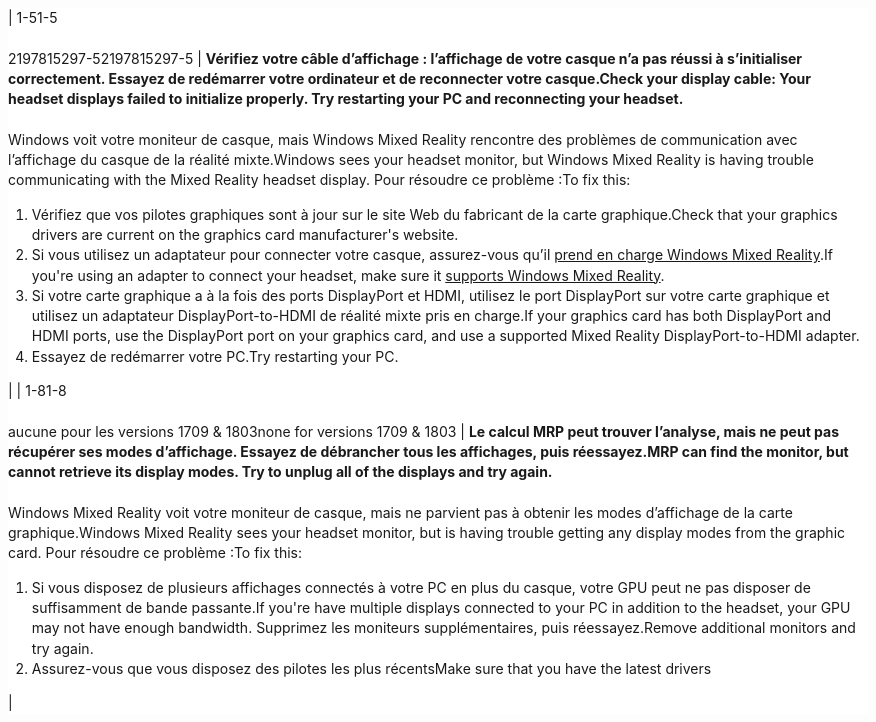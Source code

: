 |   <span data-ttu-id="9c5b3-116">1-5</span><span class="sxs-lookup"><span data-stu-id="9c5b3-116">1-5</span></span> <br/><br/> <span data-ttu-id="9c5b3-117">2197815297-5</span><span class="sxs-lookup"><span data-stu-id="9c5b3-117">2197815297-5</span></span>  | <span data-ttu-id="9c5b3-118">**Vérifiez votre câble d’affichage : l’affichage de votre casque n’a pas réussi à s’initialiser correctement. Essayez de redémarrer votre ordinateur et de reconnecter votre casque.**</span><span class="sxs-lookup"><span data-stu-id="9c5b3-118">**Check your display cable: Your headset displays failed to initialize properly. Try restarting your PC and reconnecting your headset.**</span></span><br/><br/><span data-ttu-id="9c5b3-119">Windows voit votre moniteur de casque, mais Windows Mixed Reality rencontre des problèmes de communication avec l’affichage du casque de la réalité mixte.</span><span class="sxs-lookup"><span data-stu-id="9c5b3-119">Windows sees your headset monitor, but Windows Mixed Reality is having trouble communicating with the Mixed Reality headset display.</span></span> <span data-ttu-id="9c5b3-120">Pour résoudre ce problème :</span><span class="sxs-lookup"><span data-stu-id="9c5b3-120">To fix this:</span></span><br/><ol start="1"><li><span data-ttu-id="9c5b3-121">Vérifiez que vos pilotes graphiques sont à jour sur le site Web du fabricant de la carte graphique.</span><span class="sxs-lookup"><span data-stu-id="9c5b3-121">Check that your graphics drivers are current on the graphics card manufacturer's website.</span></span></li><li><span data-ttu-id="9c5b3-122">Si vous utilisez un adaptateur pour connecter votre casque, assurez-vous qu’il [prend en charge Windows Mixed Reality](https://docs.microsoft.com/windows/mixed-reality/enthusiast-guide/recommended-adapters-for-windows-mixed-reality-capable-pcs).</span><span class="sxs-lookup"><span data-stu-id="9c5b3-122">If you're using an adapter to connect your headset, make sure it [supports Windows Mixed Reality](https://docs.microsoft.com/windows/mixed-reality/enthusiast-guide/recommended-adapters-for-windows-mixed-reality-capable-pcs).</span></span></li><li><span data-ttu-id="9c5b3-123">Si votre carte graphique a à la fois des ports DisplayPort et HDMI, utilisez le port DisplayPort sur votre carte graphique et utilisez un adaptateur DisplayPort-to-HDMI de réalité mixte pris en charge.</span><span class="sxs-lookup"><span data-stu-id="9c5b3-123">If your graphics card has both DisplayPort and HDMI ports, use the DisplayPort port on your graphics card, and use a supported Mixed Reality DisplayPort-to-HDMI adapter.</span></span></li><li><span data-ttu-id="9c5b3-124">Essayez de redémarrer votre PC.</span><span class="sxs-lookup"><span data-stu-id="9c5b3-124">Try restarting your PC.</span></span></li></ol> |
|   <span data-ttu-id="9c5b3-125">1-8</span><span class="sxs-lookup"><span data-stu-id="9c5b3-125">1-8</span></span> <br/><br/> <span data-ttu-id="9c5b3-126">aucune pour les versions 1709 & 1803</span><span class="sxs-lookup"><span data-stu-id="9c5b3-126">none for versions 1709 & 1803</span></span>  | <span data-ttu-id="9c5b3-127">**Le calcul MRP peut trouver l’analyse, mais ne peut pas récupérer ses modes d’affichage. Essayez de débrancher tous les affichages, puis réessayez.**</span><span class="sxs-lookup"><span data-stu-id="9c5b3-127">**MRP can find the monitor, but cannot retrieve its display modes. Try to unplug all of the displays and try again.**</span></span><br/><br/><span data-ttu-id="9c5b3-128">Windows Mixed Reality voit votre moniteur de casque, mais ne parvient pas à obtenir les modes d’affichage de la carte graphique.</span><span class="sxs-lookup"><span data-stu-id="9c5b3-128">Windows Mixed Reality sees your headset monitor, but is having trouble getting any display modes from the graphic card.</span></span> <span data-ttu-id="9c5b3-129">Pour résoudre ce problème :</span><span class="sxs-lookup"><span data-stu-id="9c5b3-129">To fix this:</span></span><br/><ol start="1"><li><span data-ttu-id="9c5b3-130">Si vous disposez de plusieurs affichages connectés à votre PC en plus du casque, votre GPU peut ne pas disposer de suffisamment de bande passante.</span><span class="sxs-lookup"><span data-stu-id="9c5b3-130">If you're have multiple displays connected to your PC in addition to the headset, your GPU may not have enough bandwidth.</span></span> <span data-ttu-id="9c5b3-131">Supprimez les moniteurs supplémentaires, puis réessayez.</span><span class="sxs-lookup"><span data-stu-id="9c5b3-131">Remove additional monitors and try again.</span></span></li><li><span data-ttu-id="9c5b3-132">Assurez-vous que vous disposez des pilotes les plus récents</span><span class="sxs-lookup"><span data-stu-id="9c5b3-132">Make sure that you have the latest drivers</span></span></li></ol> |